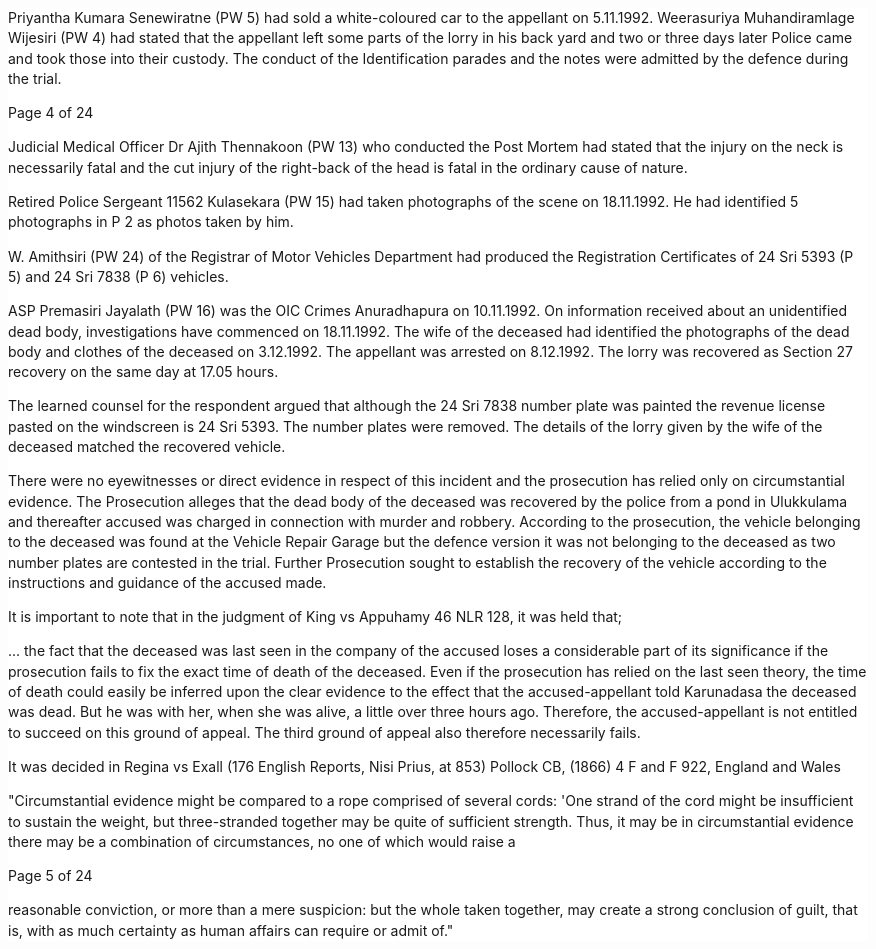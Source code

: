 Priyantha Kumara Senewiratne (PW 5) had sold a white-coloured car to the appellant on 5.11.1992. Weerasuriya Muhandiramlage Wijesiri (PW 4) had stated that the appellant left some parts of the lorry in his back yard and two or three days later Police came and took those into their custody. The conduct of the Identification parades and the notes were admitted by the defence during the trial.

Page 4 of 24

Judicial Medical Officer Dr Ajith Thennakoon (PW 13) who conducted the Post Mortem had stated that the injury on the neck is necessarily fatal and the cut injury of the right-back of the head is fatal in the ordinary cause of nature.

Retired Police Sergeant 11562 Kulasekara (PW 15) had taken photographs of the scene on 18.11.1992. He had identified 5 photographs in P 2 as photos taken by him.

W. Amithsiri (PW 24) of the Registrar of Motor Vehicles Department had produced the Registration Certificates of 24 Sri 5393 (P 5) and 24 Sri 7838 (P 6) vehicles.

ASP Premasiri Jayalath (PW 16) was the OIC Crimes Anuradhapura on 10.11.1992. On information received about an unidentified dead body, investigations have commenced on 18.11.1992. The wife of the deceased had identified the photographs of the dead body and clothes of the deceased on 3.12.1992. The appellant was arrested on 8.12.1992. The lorry was recovered as Section 27 recovery on the same day at 17.05 hours.

The learned counsel for the respondent argued that although the 24 Sri 7838 number plate was painted the revenue license pasted on the windscreen is 24 Sri 5393. The number plates were removed. The details of the lorry given by the wife of the deceased matched the recovered vehicle.

There were no eyewitnesses or direct evidence in respect of this incident and the prosecution has relied only on circumstantial evidence. The Prosecution alleges that the dead body of the deceased was recovered by the police from a pond in Ulukkulama and thereafter accused was charged in connection with murder and robbery. According to the prosecution, the vehicle belonging to the deceased was found at the Vehicle Repair Garage but the defence version it was not belonging to the deceased as two number plates are contested in the trial. Further Prosecution sought to establish the recovery of the vehicle according to the instructions and guidance of the accused made.

It is important to note that in the judgment of King vs Appuhamy 46 NLR 128, it was held that;

... the fact that the deceased was last seen in the company of the accused loses a considerable part of its significance if the prosecution fails to fix the exact time of death of the deceased. Even if the prosecution has relied on the last seen theory, the time of death could easily be inferred upon the clear evidence to the effect that the accused-appellant told Karunadasa the deceased was dead. But he was with her, when she was alive, a little over three hours ago. Therefore, the accused-appellant is not entitled to succeed on this ground of appeal. The third ground of appeal also therefore necessarily fails.

It was decided in Regina vs Exall (176 English Reports, Nisi Prius, at 853) Pollock CB, (1866) 4 F and F 922, England and Wales

"Circumstantial evidence might be compared to a rope comprised of several cords: 'One strand of the cord might be insufficient to sustain the weight, but three-stranded together may be quite of sufficient strength. Thus, it may be in circumstantial evidence there may be a combination of circumstances, no one of which would raise a

Page 5 of 24

reasonable conviction, or more than a mere suspicion: but the whole taken together, may create a strong conclusion of guilt, that is, with as much certainty as human affairs can require or admit of."

